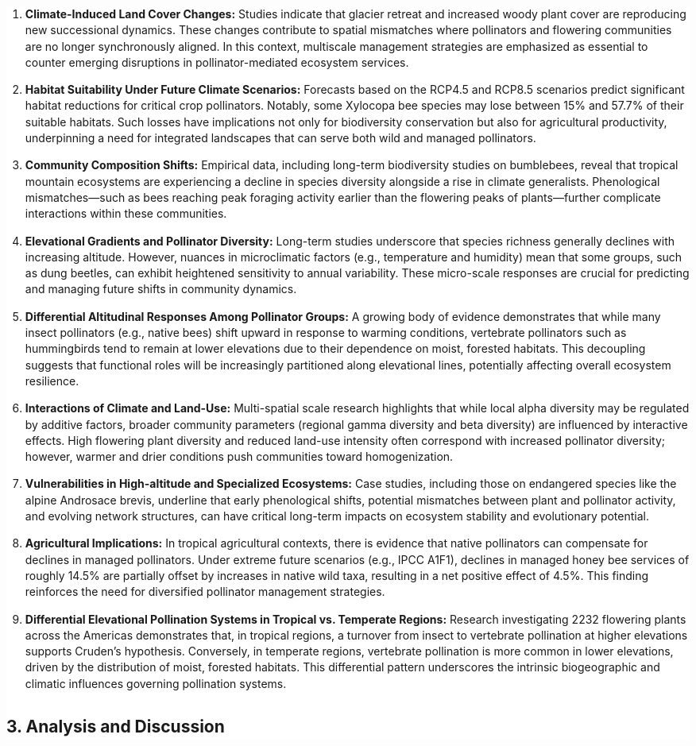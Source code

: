 1. **Climate-Induced Land Cover Changes:** Studies indicate that glacier retreat and increased woody plant cover are reproducing new successional dynamics. These changes contribute to spatial mismatches where pollinators and flowering communities are no longer synchronously aligned. In this context, multiscale management strategies are emphasized as essential to counter emerging disruptions in pollinator-mediated ecosystem services.

2. **Habitat Suitability Under Future Climate Scenarios:** Forecasts based on the RCP4.5 and RCP8.5 scenarios predict significant habitat reductions for critical crop pollinators. Notably, some Xylocopa bee species may lose between 15% and 57.7% of their suitable habitats. Such losses have implications not only for biodiversity conservation but also for agricultural productivity, underpinning a need for integrated landscapes that can serve both wild and managed pollinators.

3. **Community Composition Shifts:** Empirical data, including long-term biodiversity studies on bumblebees, reveal that tropical mountain ecosystems are experiencing a decline in species diversity alongside a rise in climate generalists. Phenological mismatches—such as bees reaching peak foraging activity earlier than the flowering peaks of plants—further complicate interactions within these communities.

4. **Elevational Gradients and Pollinator Diversity:** Long-term studies underscore that species richness generally declines with increasing altitude. However, nuances in microclimatic factors (e.g., temperature and humidity) mean that some groups, such as dung beetles, can exhibit heightened sensitivity to annual variability. These micro-scale responses are crucial for predicting and managing future shifts in community dynamics.

5. **Differential Altitudinal Responses Among Pollinator Groups:** A growing body of evidence demonstrates that while many insect pollinators (e.g., native bees) shift upward in response to warming conditions, vertebrate pollinators such as hummingbirds tend to remain at lower elevations due to their dependence on moist, forested habitats. This decoupling suggests that functional roles will be increasingly partitioned along elevational lines, potentially affecting overall ecosystem resilience.

6. **Interactions of Climate and Land-Use:** Multi-spatial scale research highlights that while local alpha diversity may be regulated by additive factors, broader community parameters (regional gamma diversity and beta diversity) are influenced by interactive effects. High flowering plant diversity and reduced land-use intensity often correspond with increased pollinator diversity; however, warmer and drier conditions push communities toward homogenization.

7. **Vulnerabilities in High-altitude and Specialized Ecosystems:** Case studies, including those on endangered species like the alpine Androsace brevis, underline that early phenological shifts, potential mismatches between plant and pollinator activity, and evolving network structures, can have critical long-term impacts on ecosystem stability and evolutionary potential.

8. **Agricultural Implications:** In tropical agricultural contexts, there is evidence that native pollinators can compensate for declines in managed pollinators. Under extreme future scenarios (e.g., IPCC A1F1), declines in managed honey bee services of roughly 14.5% are partially offset by increases in native wild taxa, resulting in a net positive effect of 4.5%. This finding reinforces the need for diversified pollinator management strategies.

9. **Differential Elevational Pollination Systems in Tropical vs. Temperate Regions:** Research investigating 2232 flowering plants across the Americas demonstrates that, in tropical regions, a turnover from insect to vertebrate pollination at higher elevations supports Cruden’s hypothesis. Conversely, in temperate regions, vertebrate pollination is more common in lower elevations, driven by the distribution of moist, forested habitats. This differential pattern underscores the intrinsic biogeographic and climatic influences governing pollination systems.

## 3. Analysis and Discussion
